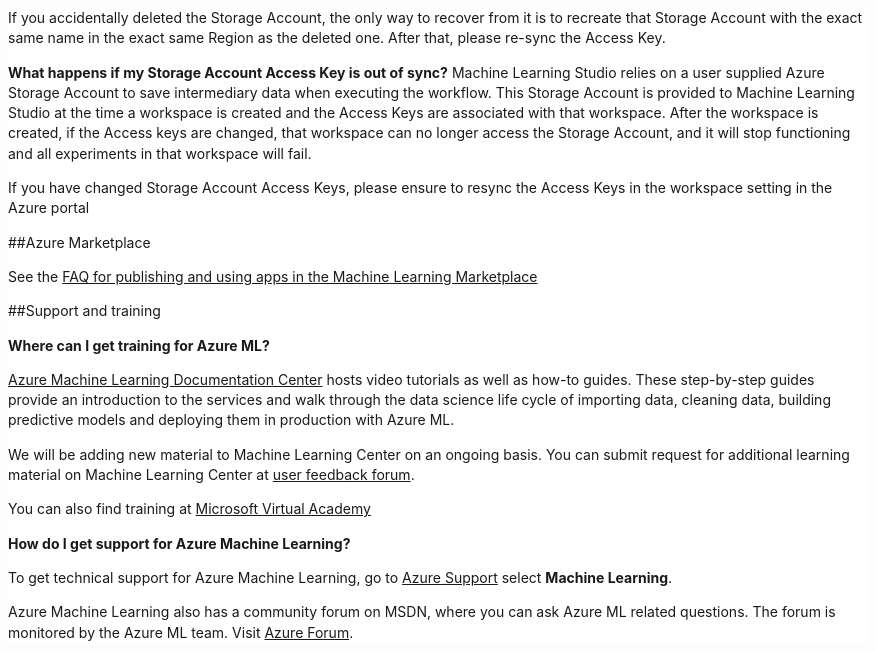 If you accidentally deleted the Storage Account, the only way to recover from it is to recreate that Storage Account with the exact same name in the exact same Region as the deleted one. After that, please re-sync the Access Key.
 

**What happens if my Storage Account Access Key is out of sync?** 
Machine Learning Studio relies on a user supplied Azure Storage Account to save intermediary data when executing the workflow. This Storage Account is provided to Machine Learning Studio at the time a workspace is created and the Access Keys are associated with that workspace. After the workspace is created, if the Access keys are changed, that workspace can no longer access the Storage Account, and it will stop functioning and all experiments in that workspace will fail.

If you have changed Storage Account Access Keys, please ensure to resync the Access Keys in the workspace setting in the Azure portal  


##Azure Marketplace 

See the [FAQ for publishing and using apps in the Machine Learning Marketplace](machine-learning-marketplace-faq.md)

##Support and training 

**Where can I get training for Azure ML?** 

[Azure Machine Learning Documentation Center](/services/machine-learning/) hosts video tutorials as well as how-to guides. These step-by-step guides provide an introduction to the services and walk through the data science life cycle of importing data, cleaning data, building predictive models and deploying them in production with Azure ML. 

We will be adding new material to Machine Learning Center on an ongoing basis. You can submit request for additional learning material on Machine Learning Center at [user feedback forum](https://windowsazure.uservoice.com/forums/257792-machine-learning). 

You can also find training at [Microsoft Virtual Academy](http://www.microsoftvirtualacademy.com/training-courses/getting-started-with-microsoft-azure-machine-learning)

**How do I get support for Azure Machine Learning?** 

 To get technical support for Azure Machine Learning,  go to [Azure Support](/support/options/) select **Machine Learning**.

Azure Machine Learning also has a community forum on MSDN, where you can ask Azure ML related questions. The forum is monitored by the Azure ML team. Visit [Azure Forum](http://social.msdn.microsoft.com/Forums/windowsazure/home?forum=MachineLearning). 


